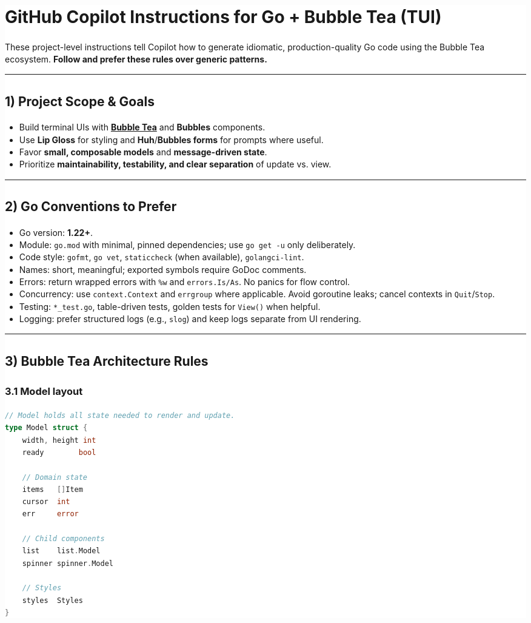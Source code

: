 # GitHub Copilot Instructions for Go + Bubble Tea (TUI)

These project-level instructions tell Copilot how to generate idiomatic, production-quality Go code using the Bubble Tea ecosystem. **Follow and prefer these rules over generic patterns.**

---

## 1) Project Scope & Goals

* Build terminal UIs with **[Bubble Tea](https://github.com/charmbracelet/bubbletea)** and **Bubbles** components.
* Use **Lip Gloss** for styling and **Huh**/**Bubbles forms** for prompts where useful.
* Favor **small, composable models** and **message-driven state**.
* Prioritize **maintainability, testability, and clear separation** of update vs. view.

---

## 2) Go Conventions to Prefer

* Go version: **1.22+**.
* Module: `go.mod` with minimal, pinned dependencies; use `go get -u` only deliberately.
* Code style: `gofmt`, `go vet`, `staticcheck` (when available), `golangci-lint`.
* Names: short, meaningful; exported symbols require GoDoc comments.
* Errors: return wrapped errors with `%w` and `errors.Is/As`. No panics for flow control.
* Concurrency: use `context.Context` and `errgroup` where applicable. Avoid goroutine leaks; cancel contexts in `Quit`/`Stop`.
* Testing: `*_test.go`, table-driven tests, golden tests for `View()` when helpful.
* Logging: prefer structured logs (e.g., `slog`) and keep logs separate from UI rendering.

---

## 3) Bubble Tea Architecture Rules

### 3.1 Model layout

```go
// Model holds all state needed to render and update.
type Model struct {
    width, height int
    ready        bool

    // Domain state
    items   []Item
    cursor  int
    err     error

    // Child components
    list    list.Model
    spinner spinner.Model

    // Styles
    styles  Styles
}
```
